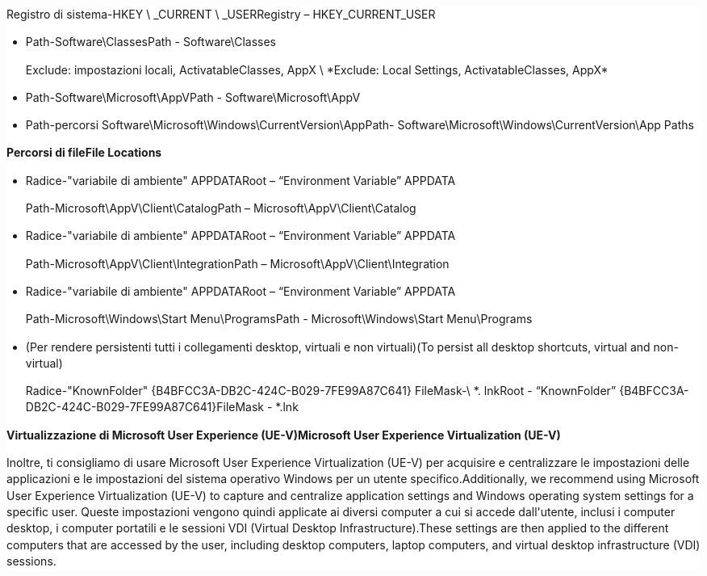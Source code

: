 <span data-ttu-id="36235-254">Registro di sistema-HKEY \ _CURRENT \ _USER</span><span class="sxs-lookup"><span data-stu-id="36235-254">Registry – HKEY\_CURRENT\_USER</span></span>

-   <span data-ttu-id="36235-255">Path-Software\\Classes</span><span class="sxs-lookup"><span data-stu-id="36235-255">Path - Software\\Classes</span></span>

    <span data-ttu-id="36235-256">Exclude: impostazioni locali, ActivatableClasses, AppX \ \*</span><span class="sxs-lookup"><span data-stu-id="36235-256">Exclude: Local Settings, ActivatableClasses, AppX\*</span></span>

-   <span data-ttu-id="36235-257">Path-Software\\Microsoft\\AppV</span><span class="sxs-lookup"><span data-stu-id="36235-257">Path - Software\\Microsoft\\AppV</span></span>

-   <span data-ttu-id="36235-258">Path-percorsi Software\\Microsoft\\Windows\\CurrentVersion\\App</span><span class="sxs-lookup"><span data-stu-id="36235-258">Path- Software\\Microsoft\\Windows\\CurrentVersion\\App Paths</span></span>

**<span data-ttu-id="36235-259">Percorsi di file</span><span class="sxs-lookup"><span data-stu-id="36235-259">File Locations</span></span>**

-   <span data-ttu-id="36235-260">Radice-"variabile di ambiente" APPDATA</span><span class="sxs-lookup"><span data-stu-id="36235-260">Root – “Environment Variable” APPDATA</span></span>

    <span data-ttu-id="36235-261">Path-Microsoft\\AppV\\Client\\Catalog</span><span class="sxs-lookup"><span data-stu-id="36235-261">Path – Microsoft\\AppV\\Client\\Catalog</span></span>

-   <span data-ttu-id="36235-262">Radice-"variabile di ambiente" APPDATA</span><span class="sxs-lookup"><span data-stu-id="36235-262">Root – “Environment Variable” APPDATA</span></span>

    <span data-ttu-id="36235-263">Path-Microsoft\\AppV\\Client\\Integration</span><span class="sxs-lookup"><span data-stu-id="36235-263">Path – Microsoft\\AppV\\Client\\Integration</span></span>

-   <span data-ttu-id="36235-264">Radice-"variabile di ambiente" APPDATA</span><span class="sxs-lookup"><span data-stu-id="36235-264">Root – “Environment Variable” APPDATA</span></span>

    <span data-ttu-id="36235-265">Path-Microsoft\\Windows\\Start Menu\\Programs</span><span class="sxs-lookup"><span data-stu-id="36235-265">Path - Microsoft\\Windows\\Start Menu\\Programs</span></span>

-   <span data-ttu-id="36235-266">(Per rendere persistenti tutti i collegamenti desktop, virtuali e non virtuali)</span><span class="sxs-lookup"><span data-stu-id="36235-266">(To persist all desktop shortcuts, virtual and non-virtual)</span></span>

    <span data-ttu-id="36235-267">Radice-"KnownFolder" {B4BFCC3A-DB2C-424C-B029-7FE99A87C641} FileMask-\ \*. lnk</span><span class="sxs-lookup"><span data-stu-id="36235-267">Root - “KnownFolder” {B4BFCC3A-DB2C-424C-B029-7FE99A87C641}FileMask - \*.lnk</span></span>

**<span data-ttu-id="36235-268">Virtualizzazione di Microsoft User Experience (UE-V)</span><span class="sxs-lookup"><span data-stu-id="36235-268">Microsoft User Experience Virtualization (UE-V)</span></span>**

<span data-ttu-id="36235-269">Inoltre, ti consigliamo di usare Microsoft User Experience Virtualization (UE-V) per acquisire e centralizzare le impostazioni delle applicazioni e le impostazioni del sistema operativo Windows per un utente specifico.</span><span class="sxs-lookup"><span data-stu-id="36235-269">Additionally, we recommend using Microsoft User Experience Virtualization (UE-V) to capture and centralize application settings and Windows operating system settings for a specific user.</span></span> <span data-ttu-id="36235-270">Queste impostazioni vengono quindi applicate ai diversi computer a cui si accede dall'utente, inclusi i computer desktop, i computer portatili e le sessioni VDI (Virtual Desktop Infrastructure).</span><span class="sxs-lookup"><span data-stu-id="36235-270">These settings are then applied to the different computers that are accessed by the user, including desktop computers, laptop computers, and virtual desktop infrastructure (VDI) sessions.</span></span>
